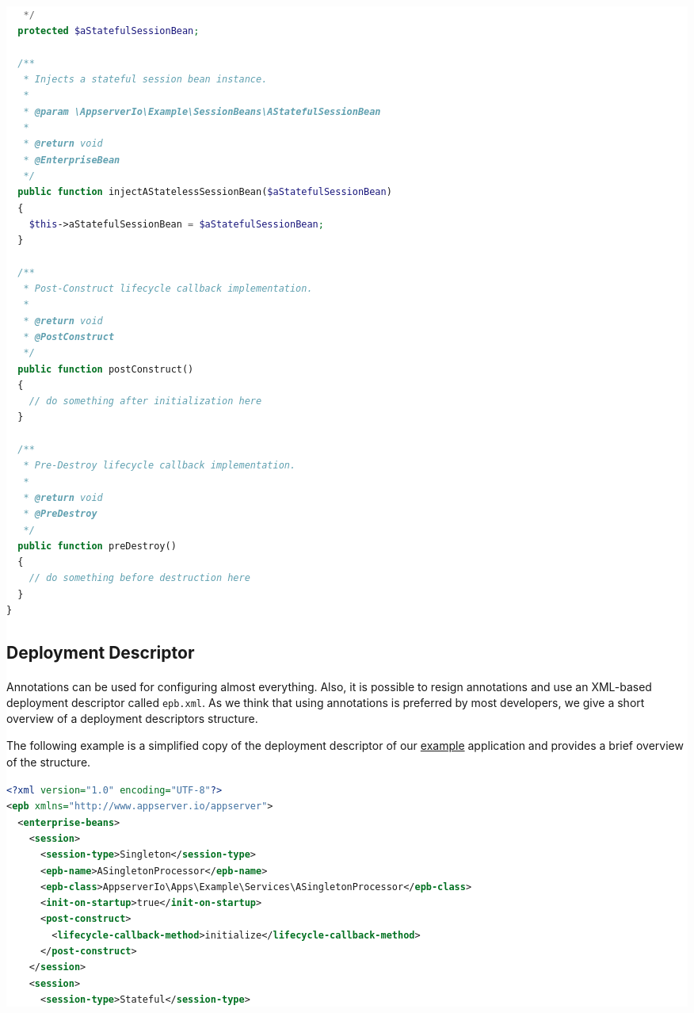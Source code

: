 ```php
   */
  protected $aStatefulSessionBean;
  
  /**
   * Injects a stateful session bean instance.
   *
   * @param \AppserverIo\Example\SessionBeans\AStatefulSessionBean
   *
   * @return void
   * @EnterpriseBean
   */
  public function injectAStatelessSessionBean($aStatefulSessionBean)
  {
    $this->aStatefulSessionBean = $aStatefulSessionBean;
  }
  
  /**
   * Post-Construct lifecycle callback implementation.
   *
   * @return void
   * @PostConstruct
   */
  public function postConstruct()
  {
    // do something after initialization here
  }
  
  /**
   * Pre-Destroy lifecycle callback implementation.
   *
   * @return void
   * @PreDestroy
   */
  public function preDestroy()
  {
    // do something before destruction here
  }
}
```

## Deployment Descriptor

Annotations can be used for configuring almost everything. Also, it is possible to resign annotations and use an XML-based deployment descriptor called `epb.xml`. As we think that using annotations is preferred by most developers, we give a short overview of a deployment descriptors structure.

The following example is a simplified copy of the deployment descriptor of our [example](https://github.com/appserver-io-apps/example) application and provides a brief overview of the structure.

```xml
<?xml version="1.0" encoding="UTF-8"?>
<epb xmlns="http://www.appserver.io/appserver">
  <enterprise-beans>
    <session>
      <session-type>Singleton</session-type>
      <epb-name>ASingletonProcessor</epb-name>
      <epb-class>AppserverIo\Apps\Example\Services\ASingletonProcessor</epb-class>
      <init-on-startup>true</init-on-startup>
      <post-construct>
        <lifecycle-callback-method>initialize</lifecycle-callback-method>
      </post-construct>
    </session>
    <session>
      <session-type>Stateful</session-type>
```